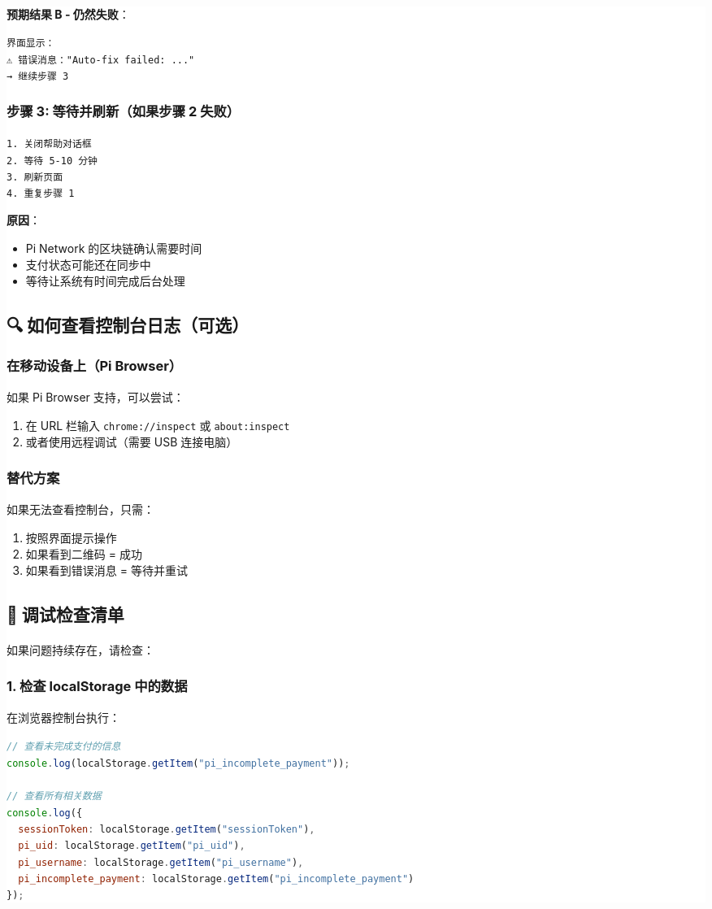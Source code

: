 **预期结果 B - 仍然失败**：
```
界面显示：
⚠ 错误消息："Auto-fix failed: ..."
→ 继续步骤 3
```

### 步骤 3: 等待并刷新（如果步骤 2 失败）

```
1. 关闭帮助对话框
2. 等待 5-10 分钟
3. 刷新页面
4. 重复步骤 1
```

**原因**：
- Pi Network 的区块链确认需要时间
- 支付状态可能还在同步中
- 等待让系统有时间完成后台处理

## 🔍 如何查看控制台日志（可选）

### 在移动设备上（Pi Browser）

如果 Pi Browser 支持，可以尝试：
1. 在 URL 栏输入 `chrome://inspect` 或 `about:inspect`
2. 或者使用远程调试（需要 USB 连接电脑）

### 替代方案

如果无法查看控制台，只需：
1. 按照界面提示操作
2. 如果看到二维码 = 成功
3. 如果看到错误消息 = 等待并重试

## 🐛 调试检查清单

如果问题持续存在，请检查：

### 1. 检查 localStorage 中的数据

在浏览器控制台执行：
```javascript
// 查看未完成支付的信息
console.log(localStorage.getItem("pi_incomplete_payment"));

// 查看所有相关数据
console.log({
  sessionToken: localStorage.getItem("sessionToken"),
  pi_uid: localStorage.getItem("pi_uid"),
  pi_username: localStorage.getItem("pi_username"),
  pi_incomplete_payment: localStorage.getItem("pi_incomplete_payment")
});
```

